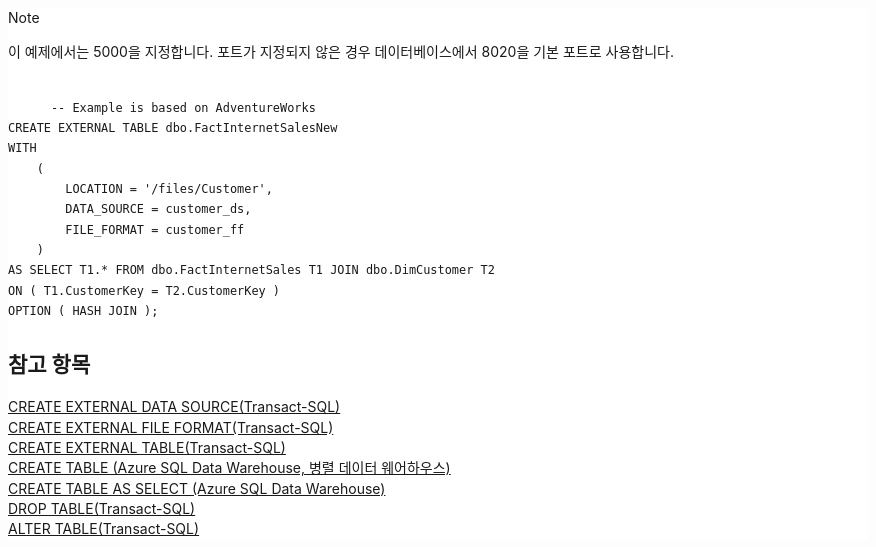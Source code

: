 > [!NOTE]  
>  이 예제에서는 5000을 지정합니다. 포트가 지정되지 않은 경우 데이터베이스에서 8020을 기본 포트로 사용합니다.  
  
```  
  
      -- Example is based on AdventureWorks  
CREATE EXTERNAL TABLE dbo.FactInternetSalesNew  
WITH   
    (   
        LOCATION = '/files/Customer',  
        DATA_SOURCE = customer_ds,  
        FILE_FORMAT = customer_ff  
    )  
AS SELECT T1.* FROM dbo.FactInternetSales T1 JOIN dbo.DimCustomer T2  
ON ( T1.CustomerKey = T2.CustomerKey )  
OPTION ( HASH JOIN );  
```  
  
## <a name="see-also"></a>참고 항목  
 [CREATE EXTERNAL DATA SOURCE&#40;Transact-SQL&#41;](../../t-sql/statements/create-external-data-source-transact-sql.md)   
 [CREATE EXTERNAL FILE FORMAT&#40;Transact-SQL&#41;](../../t-sql/statements/create-external-file-format-transact-sql.md)   
 [CREATE EXTERNAL TABLE&#40;Transact-SQL&#41;](../../t-sql/statements/create-external-table-transact-sql.md)   
 [CREATE TABLE &#40;Azure SQL Data Warehouse, 병렬 데이터 웨어하우스&#41;](~/t-sql/statements/create-table-azure-sql-data-warehouse.md)   
 [CREATE TABLE AS SELECT &#40;Azure SQL Data Warehouse&#41;](../../t-sql/statements/create-table-as-select-azure-sql-data-warehouse.md)   
 [DROP TABLE&#40;Transact-SQL&#41;](../../t-sql/statements/drop-table-transact-sql.md)   
 [ALTER TABLE&#40;Transact-SQL&#41;](../../t-sql/statements/alter-table-transact-sql.md)  
  
  


